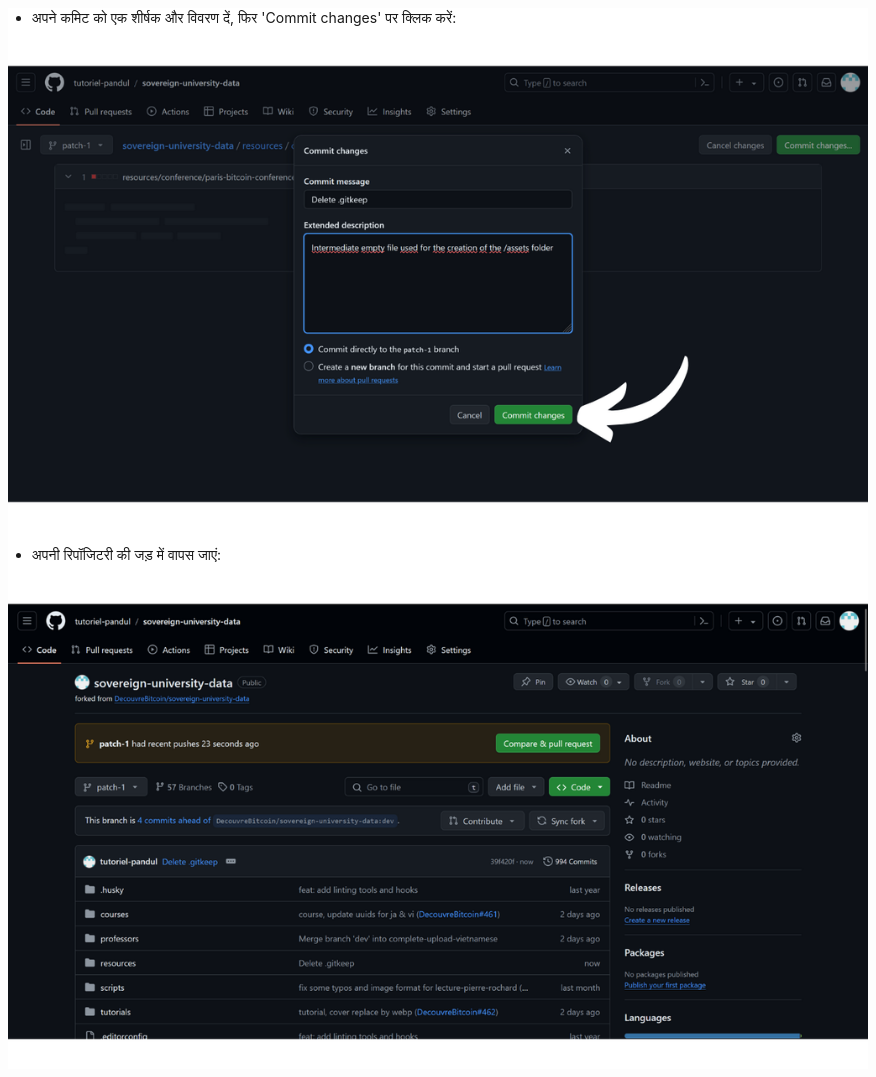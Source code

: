
- अपने कमिट को एक शीर्षक और विवरण दें, फिर 'Commit changes' पर क्लिक करें:

![event](assets/33.webp)


- अपनी रिपॉजिटरी की जड़ में वापस जाएं:

![event](assets/34.webp)
